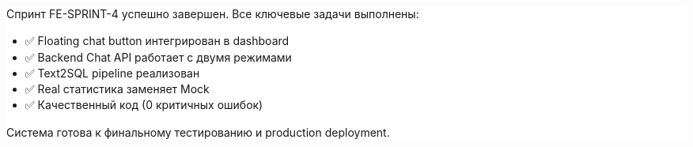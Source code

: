 Спринт FE-SPRINT-4 успешно завершен. Все ключевые задачи выполнены:
- ✅ Floating chat button интегрирован в dashboard
- ✅ Backend Chat API работает с двумя режимами
- ✅ Text2SQL pipeline реализован
- ✅ Real статистика заменяет Mock
- ✅ Качественный код (0 критичных ошибок)

Система готова к финальному тестированию и production deployment.
